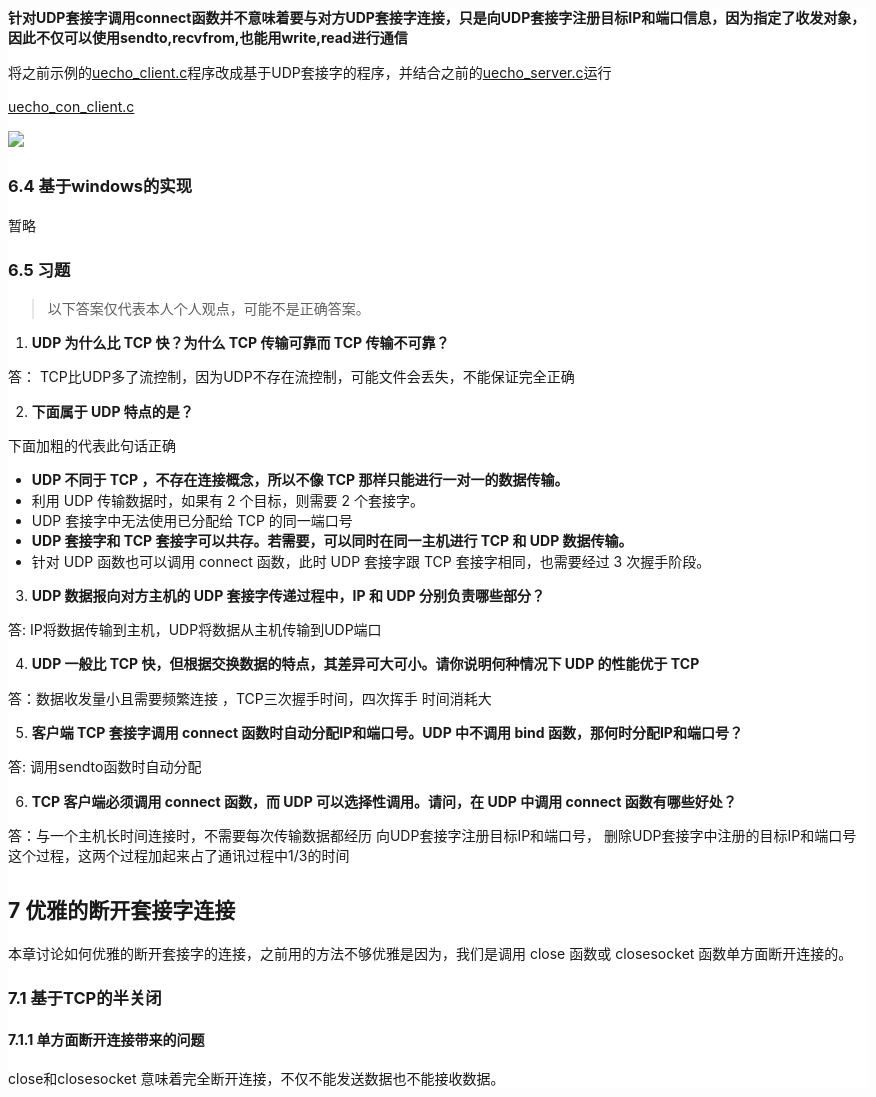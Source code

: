 **针对UDP套接字调用connect函数并不意味着要与对方UDP套接字连接，只是向UDP套接字注册目标IP和端口信息，因为指定了收发对象，因此不仅可以使用sendto,recvfrom,也能用write,read进行通信**

将之前示例的[uecho_client.c](./uecho_client.c)程序改成基于UDP套接字的程序，并结合之前的[uecho_server.c](./uecho_server.c)运行

[uecho_con_client.c](./uecho_con_client.c)

![](https://s2.ax1x.com/2019/02/04/kJe09f.png)

### 6.4 基于windows的实现

暂略

### 6.5 习题

> 以下答案仅代表本人个人观点，可能不是正确答案。

1. **UDP 为什么比 TCP 快？为什么 TCP 传输可靠而 TCP 传输不可靠？**

答： TCP比UDP多了流控制，因为UDP不存在流控制，可能文件会丢失，不能保证完全正确

2. **下面属于 UDP 特点的是？**

下面加粗的代表此句话正确

- **UDP 不同于 TCP ，不存在连接概念，所以不像 TCP 那样只能进行一对一的数据传输。**
- 利用 UDP 传输数据时，如果有 2 个目标，则需要 2 个套接字。
- UDP 套接字中无法使用已分配给 TCP 的同一端口号
- **UDP 套接字和 TCP 套接字可以共存。若需要，可以同时在同一主机进行 TCP 和 UDP 数据传输。**
- 针对 UDP 函数也可以调用 connect 函数，此时 UDP 套接字跟 TCP 套接字相同，也需要经过 3 次握手阶段。

3. **UDP 数据报向对方主机的 UDP 套接字传递过程中，IP 和 UDP 分别负责哪些部分？**

答: IP将数据传输到主机，UDP将数据从主机传输到UDP端口

4. **UDP 一般比 TCP 快，但根据交换数据的特点，其差异可大可小。请你说明何种情况下 UDP 的性能优于 TCP**

答：数据收发量小且需要频繁连接 ，TCP三次握手时间，四次挥手 时间消耗大

5. **客户端 TCP 套接字调用 connect 函数时自动分配IP和端口号。UDP 中不调用 bind 函数，那何时分配IP和端口号？**

答: 调用sendto函数时自动分配

6. **TCP 客户端必须调用 connect 函数，而 UDP 可以选择性调用。请问，在 UDP 中调用 connect 函数有哪些好处？**

答：与一个主机长时间连接时，不需要每次传输数据都经历 向UDP套接字注册目标IP和端口号， 删除UDP套接字中注册的目标IP和端口号 这个过程，这两个过程加起来占了通讯过程中1/3的时间



## 7 优雅的断开套接字连接

本章讨论如何优雅的断开套接字的连接，之前用的方法不够优雅是因为，我们是调用 close 函数或 closesocket 函数单方面断开连接的。

### 7.1 基于TCP的半关闭

#### 7.1.1 单方面断开连接带来的问题

close和closesocket 意味着完全断开连接，不仅不能发送数据也不能接收数据。
